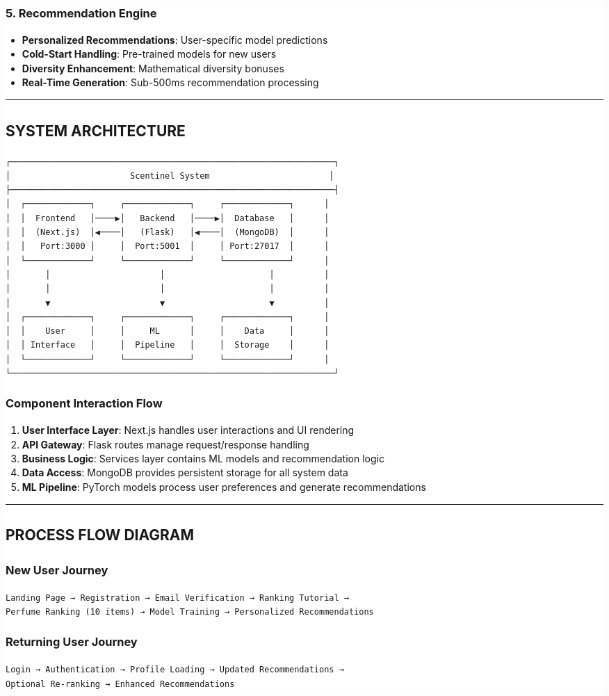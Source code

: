 ### 5. Recommendation Engine
- **Personalized Recommendations**: User-specific model predictions
- **Cold-Start Handling**: Pre-trained models for new users
- **Diversity Enhancement**: Mathematical diversity bonuses
- **Real-Time Generation**: Sub-500ms recommendation processing

---

## SYSTEM ARCHITECTURE

```
┌─────────────────────────────────────────────────────────────────┐
│                        Scentinel System                        │
├─────────────────────────────────────────────────────────────────┤
│  ┌─────────────┐     ┌─────────────┐     ┌─────────────┐      │
│  │  Frontend   │────▶│   Backend   │────▶│  Database   │      │
│  │  (Next.js)  │◀────│   (Flask)   │◀────│  (MongoDB)  │      │
│  │   Port:3000 │     │  Port:5001  │     │ Port:27017  │      │
│  └─────────────┘     └─────────────┘     └─────────────┘      │
│       │                      │                     │          │
│       │                      │                     │          │
│       ▼                      ▼                     ▼          │
│  ┌─────────────┐     ┌─────────────┐     ┌─────────────┐      │
│  │    User     │     │     ML      │     │    Data     │      │
│  │ Interface   │     │  Pipeline   │     │  Storage    │      │
│  └─────────────┘     └─────────────┘     └─────────────┘      │
└─────────────────────────────────────────────────────────────────┘
```

### Component Interaction Flow
1. **User Interface Layer**: Next.js handles user interactions and UI rendering
2. **API Gateway**: Flask routes manage request/response handling
3. **Business Logic**: Services layer contains ML models and recommendation logic
4. **Data Access**: MongoDB provides persistent storage for all system data
5. **ML Pipeline**: PyTorch models process user preferences and generate recommendations

---

## PROCESS FLOW DIAGRAM

### New User Journey
```
Landing Page → Registration → Email Verification → Ranking Tutorial → 
Perfume Ranking (10 items) → Model Training → Personalized Recommendations
```

### Returning User Journey
```
Login → Authentication → Profile Loading → Updated Recommendations → 
Optional Re-ranking → Enhanced Recommendations
```
